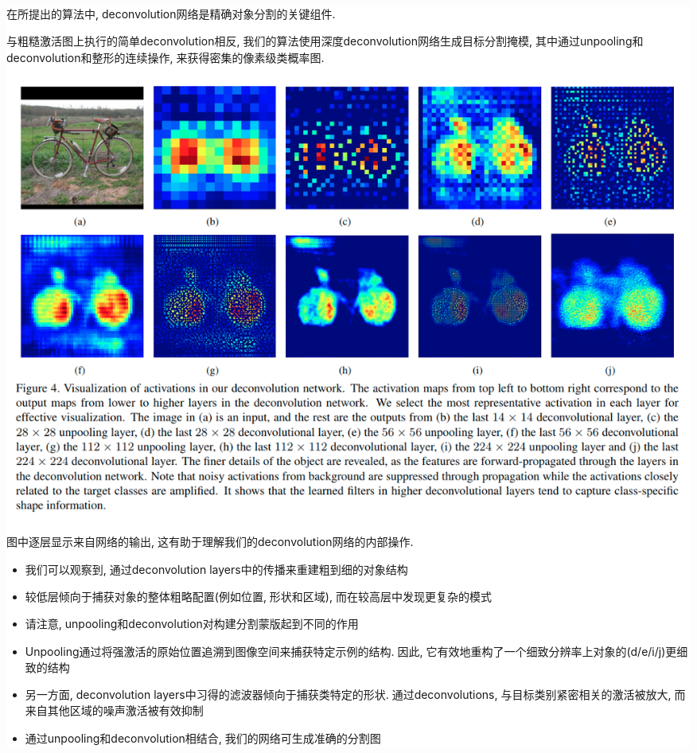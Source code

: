在所提出的算法中, deconvolution网络是精确对象分割的关键组件.

与粗糙激活图上执行的简单deconvolution相反, 我们的算法使用深度deconvolution网络生成目标分割掩模, 其中通过unpooling和deconvolution和整形的连续操作, 来获得密集的像素级类概率图.

![1541596589850](assets/1541596589850.png)

图中逐层显示来自网络的输出, 这有助于理解我们的deconvolution网络的内部操作.

* 我们可以观察到, 通过deconvolution layers中的传播来重建粗到细的对象结构

* 较低层倾向于捕获对象的整体粗略配置(例如位置, 形状和区域), 而在较高层中发现更复杂的模式
* 请注意, unpooling和deconvolution对构建分割蒙版起到不同的作用
* Unpooling通过将强激活的原始位置追溯到图像空间来捕获特定示例的结构. 因此, 它有效地重构了一个细致分辨率上对象的(d/e/i/j)更细致的结构
* 另一方面, deconvolution layers中习得的滤波器倾向于捕获类特定的形状. 通过deconvolutions, 与目标类别紧密相关的激活被放大, 而来自其他区域的噪声激活被有效抑制
* 通过unpooling和deconvolution相结合, 我们的网络可生成准确的分割图
